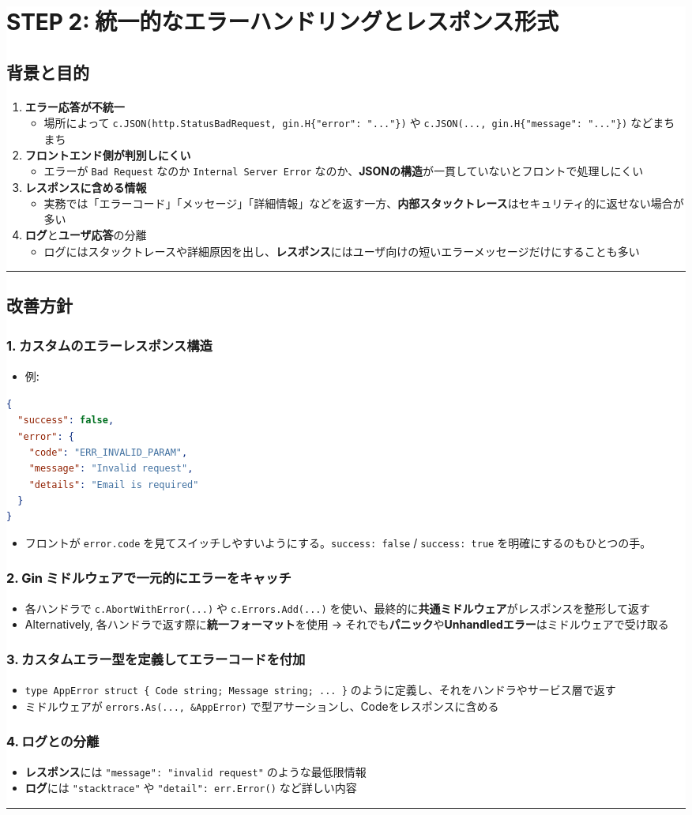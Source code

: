 # STEP 2: 統一的なエラーハンドリングとレスポンス形式

## 背景と目的

1. **エラー応答が不統一**
    - 場所によって `c.JSON(http.StatusBadRequest, gin.H{"error": "..."})` や `c.JSON(..., gin.H{"message": "..."})` などまちまち
2. **フロントエンド側が判別しにくい**
    - エラーが `Bad Request` なのか `Internal Server Error` なのか、**JSONの構造**が一貫していないとフロントで処理しにくい
3. **レスポンスに含める情報**
    - 実務では「エラーコード」「メッセージ」「詳細情報」などを返す一方、**内部スタックトレース**はセキュリティ的に返せない場合が多い
4. **ログ**と**ユーザ応答**の分離
    - ログにはスタックトレースや詳細原因を出し、**レスポンス**にはユーザ向けの短いエラーメッセージだけにすることも多い

---

## 改善方針

### 1. カスタムのエラーレスポンス構造

- 例:

```json
{
  "success": false,
  "error": {
    "code": "ERR_INVALID_PARAM",
    "message": "Invalid request",
    "details": "Email is required"
  }
}
```

- フロントが `error.code` を見てスイッチしやすいようにする。`success: false` / `success: true` を明確にするのもひとつの手。

### 2. Gin ミドルウェアで一元的にエラーをキャッチ

- 各ハンドラで `c.AbortWithError(...)` や `c.Errors.Add(...)` を使い、最終的に**共通ミドルウェア**がレスポンスを整形して返す
- Alternatively, 各ハンドラで返す際に**統一フォーマット**を使用 → それでも**パニック**や**Unhandledエラー**はミドルウェアで受け取る

### 3. カスタムエラー型を定義してエラーコードを付加

- `type AppError struct { Code string; Message string; ... }` のように定義し、それをハンドラやサービス層で返す
- ミドルウェアが `errors.As(..., &AppError)` で型アサーションし、Codeをレスポンスに含める

### 4. ログとの分離

- **レスポンス**には `"message": "invalid request"` のような最低限情報
- **ログ**には `"stacktrace"` や `"detail": err.Error()` など詳しい内容

---
